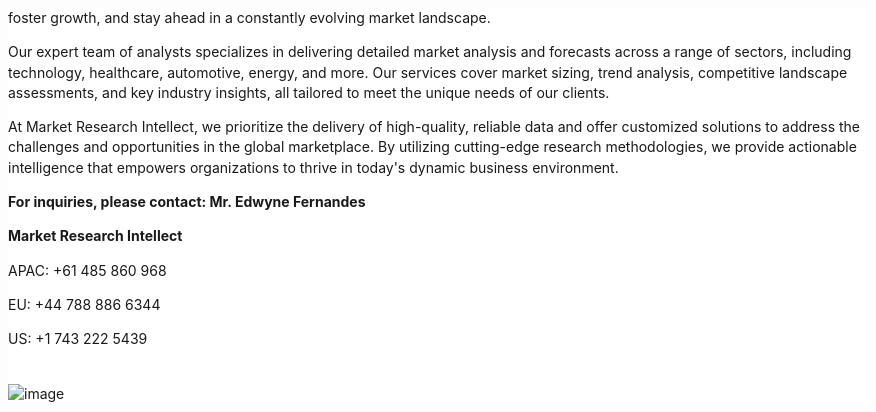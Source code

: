 foster growth, and stay ahead in a constantly evolving market landscape.</p><p>Our expert team of analysts specializes in delivering detailed market analysis and forecasts across a range of sectors, including technology, healthcare, automotive, energy, and more. Our services cover market sizing, trend analysis, competitive landscape assessments, and key industry insights, all tailored to meet the unique needs of our clients.</p><p>At Market Research Intellect, we prioritize the delivery of high-quality, reliable data and offer customized solutions to address the challenges and opportunities in the global marketplace. By utilizing cutting-edge research methodologies, we provide actionable intelligence that empowers organizations to thrive in today's dynamic business environment.</p><p><strong>For inquiries, please contact: Mr. Edwyne Fernandes</strong></p><p><strong>Market Research Intellect</strong></p><p>APAC: +61 485 860 968</p><p>EU: +44 788 886 6344</p><p>US: +1 743 222 5439</p></div><div class="article-main__content" data-test-id="publishing-text-block">&nbsp;</div>
![image](https://github.com/user-attachments/assets/7b531891-e450-4afd-9e9f-af88f0edc6b1)
